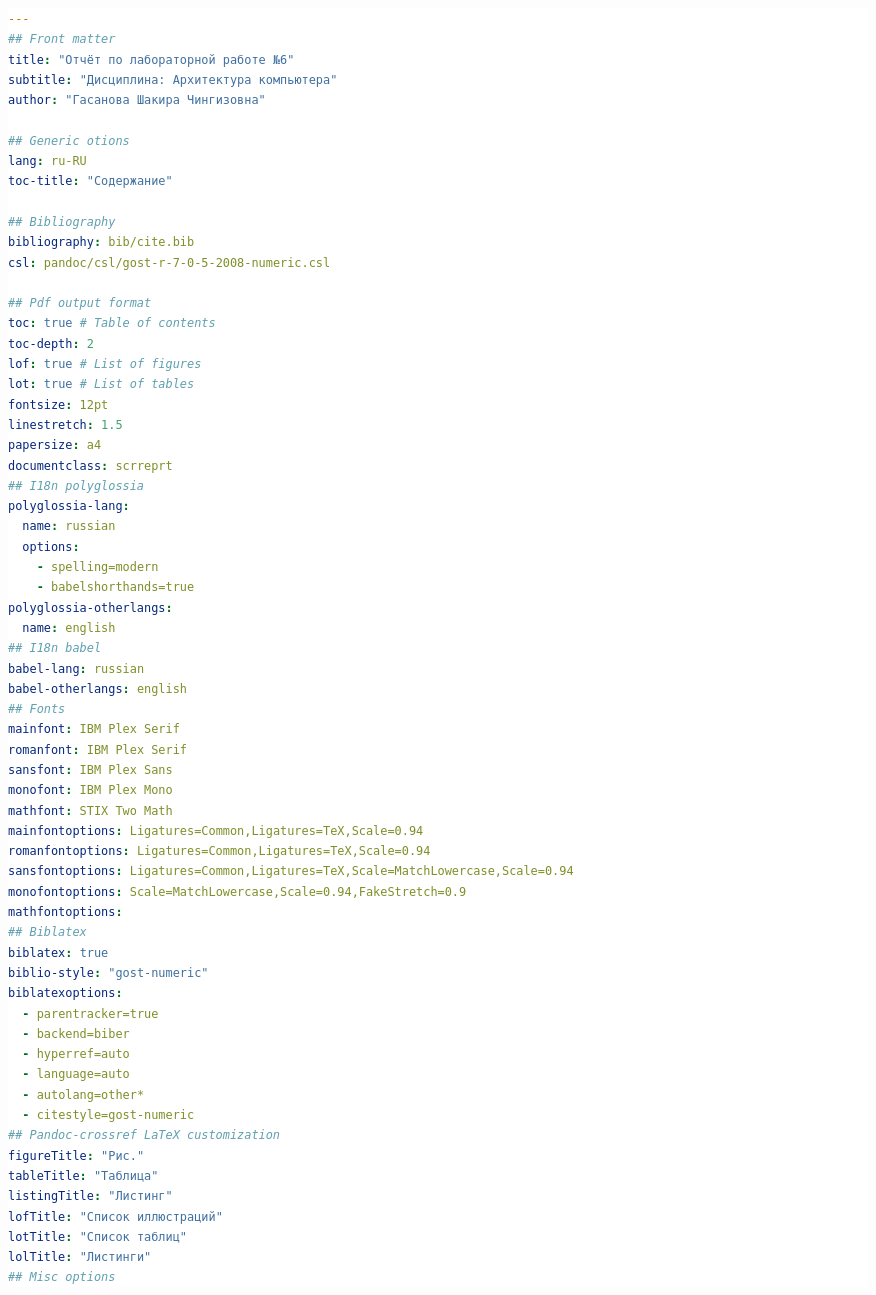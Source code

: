 ```yaml
---
## Front matter
title: "Отчёт по лабораторной работе №6"
subtitle: "Дисциплина: Архитектура компьютера"
author: "Гасанова Шакира Чингизовна"

## Generic otions
lang: ru-RU
toc-title: "Содержание"

## Bibliography
bibliography: bib/cite.bib
csl: pandoc/csl/gost-r-7-0-5-2008-numeric.csl

## Pdf output format
toc: true # Table of contents
toc-depth: 2
lof: true # List of figures
lot: true # List of tables
fontsize: 12pt
linestretch: 1.5
papersize: a4
documentclass: scrreprt
## I18n polyglossia
polyglossia-lang:
  name: russian
  options:
	- spelling=modern
	- babelshorthands=true
polyglossia-otherlangs:
  name: english
## I18n babel
babel-lang: russian
babel-otherlangs: english
## Fonts
mainfont: IBM Plex Serif
romanfont: IBM Plex Serif
sansfont: IBM Plex Sans
monofont: IBM Plex Mono
mathfont: STIX Two Math
mainfontoptions: Ligatures=Common,Ligatures=TeX,Scale=0.94
romanfontoptions: Ligatures=Common,Ligatures=TeX,Scale=0.94
sansfontoptions: Ligatures=Common,Ligatures=TeX,Scale=MatchLowercase,Scale=0.94
monofontoptions: Scale=MatchLowercase,Scale=0.94,FakeStretch=0.9
mathfontoptions:
## Biblatex
biblatex: true
biblio-style: "gost-numeric"
biblatexoptions:
  - parentracker=true
  - backend=biber
  - hyperref=auto
  - language=auto
  - autolang=other*
  - citestyle=gost-numeric
## Pandoc-crossref LaTeX customization
figureTitle: "Рис."
tableTitle: "Таблица"
listingTitle: "Листинг"
lofTitle: "Список иллюстраций"
lotTitle: "Список таблиц"
lolTitle: "Листинги"
## Misc options
```